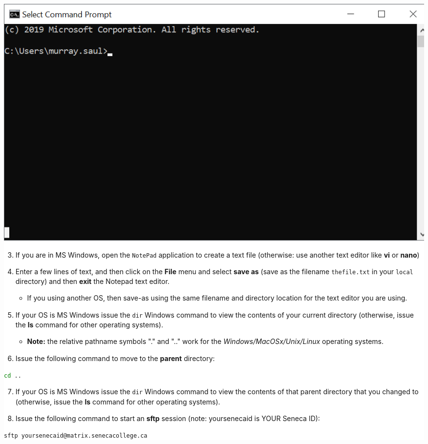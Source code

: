 ![CMD](/img/Cmd.png)

  3. If you are in MS Windows, open the `NotePad` application to create a text file
(otherwise: use another text editor like **vi** or **nano**)

  4. Enter a few lines of text, and then click on the **File** menu and select **save as** (save as the filename `thefile.txt` in your `local` directory) and then **exit** the Notepad text editor.

      - If you using another OS, then save-as using the same filename and directory location for the text editor you are using.

  5. If your OS is MS Windows issue the `dir` Windows command to view the contents of your current directory (otherwise, issue the **ls** command for other operating systems).

      - **Note:** the relative pathname symbols "." and ".." work for the _Windows/MacOSx/Unix/Linux_ operating systems.

  6. Issue the following command to move to the **parent** directory: 

```bash
cd ..
```

  7. If your OS is MS Windows issue the `dir` Windows command to view the contents of that parent directory that you changed to (otherwise, issue the **ls** command for other operating systems).

  8. Issue the following command to start an **sftp** session (note: yoursenecaid is YOUR Seneca ID):

```bash
sftp yoursenecaid@matrix.senecacollege.ca
```
